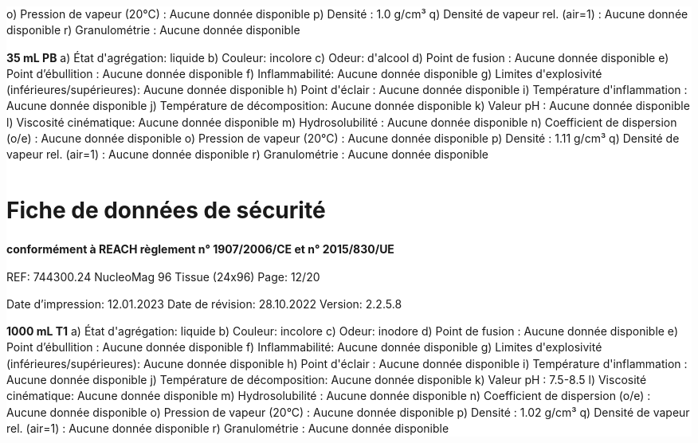 o) Pression de vapeur (20°C) : Aucune donnée disponible
p) Densité : 1.0 g/cm³
q) Densité de vapeur rel. (air=1) : Aucune donnée disponible
r) Granulométrie : Aucune donnée disponible

**35 mL PB**
a) État d'agrégation: liquide
b) Couleur: incolore
c) Odeur: d'alcool
d) Point de fusion : Aucune donnée disponible
e) Point d’ébullition : Aucune donnée disponible
f) Inflammabilité: Aucune donnée disponible
g) Limites d'explosivité (inférieures/supérieures): Aucune donnée disponible
h) Point d'éclair : Aucune donnée disponible
i) Température d'inflammation : Aucune donnée disponible
j) Température de décomposition: Aucune donnée disponible
k) Valeur pH : Aucune donnée disponible
l) Viscosité cinématique: Aucune donnée disponible
m) Hydrosolubilité : Aucune donnée disponible
n) Coefficient de dispersion (o/e) : Aucune donnée disponible
o) Pression de vapeur (20°C) : Aucune donnée disponible
p) Densité : 1.11 g/cm³
q) Densité de vapeur rel. (air=1) : Aucune donnée disponible
r) Granulométrie : Aucune donnée disponible

# **Fiche de données de sécurité**

**conformément à REACH règlement n° 1907/2006/CE et n° 2015/830/UE**

REF: 744300.24 NucleoMag 96 Tissue (24x96) Page: 12/20

Date d’impression: 12.01.2023 Date de révision: 28.10.2022 Version: 2.2.5.8

**1000 mL T1**
a) État d'agrégation: liquide
b) Couleur: incolore
c) Odeur: inodore
d) Point de fusion : Aucune donnée disponible
e) Point d’ébullition : Aucune donnée disponible
f) Inflammabilité: Aucune donnée disponible
g) Limites d'explosivité (inférieures/supérieures): Aucune donnée disponible
h) Point d'éclair : Aucune donnée disponible
i) Température d'inflammation : Aucune donnée disponible
j) Température de décomposition: Aucune donnée disponible
k) Valeur pH : 7.5-8.5
l) Viscosité cinématique: Aucune donnée disponible
m) Hydrosolubilité : Aucune donnée disponible
n) Coefficient de dispersion (o/e) : Aucune donnée disponible
o) Pression de vapeur (20°C) : Aucune donnée disponible
p) Densité : 1.02 g/cm³
q) Densité de vapeur rel. (air=1) : Aucune donnée disponible
r) Granulométrie : Aucune donnée disponible
